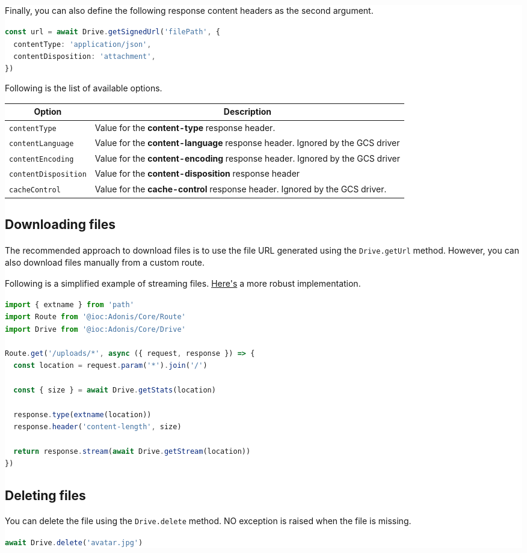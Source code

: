 Finally, you can also define the following response content headers as the second argument.

```ts
const url = await Drive.getSignedUrl('filePath', {
  contentType: 'application/json',
  contentDisposition: 'attachment',
})
```

Following is the list of available options.

| Option | Description        |
|--------|--------------------|
| `contentType` | Value for the **content-type** response header. | 
| `contentLanguage` | Value for the **content-language** response header. Ignored by the GCS driver | 
| `contentEncoding` | Value for the **content-encoding** response header. Ignored by the GCS driver | 
| `contentDisposition` | Value for the **content-disposition** response header |
| `cacheControl` | Value for the **cache-control** response header. Ignored by the GCS driver. |

## Downloading files
The recommended approach to download files is to use the file URL generated using the `Drive.getUrl` method. However, you can also download files manually from a custom route. 

Following is a simplified example of streaming files. [Here's](https://github.com/adonisjs/drive/blob/develop/src/LocalFileServer/index.ts#L62-L187) a more robust implementation.

```ts
import { extname } from 'path'
import Route from '@ioc:Adonis/Core/Route'
import Drive from '@ioc:Adonis/Core/Drive'

Route.get('/uploads/*', async ({ request, response }) => {
  const location = request.param('*').join('/')

  const { size } = await Drive.getStats(location)

  response.type(extname(location))
  response.header('content-length', size)

  return response.stream(await Drive.getStream(location))
})
```
 
## Deleting files
You can delete the file using the `Drive.delete` method. NO exception is raised when the file is missing.

```ts
await Drive.delete('avatar.jpg')
```
